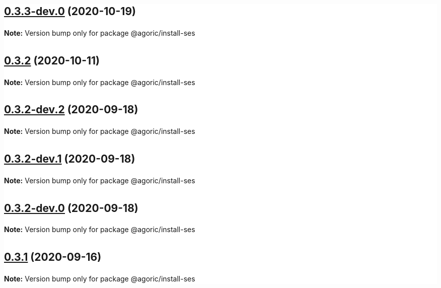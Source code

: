 



## [0.3.3-dev.0](https://github.com/Agoric/agoric-sdk/compare/@agoric/install-ses@0.3.2...@agoric/install-ses@0.3.3-dev.0) (2020-10-19)

**Note:** Version bump only for package @agoric/install-ses





## [0.3.2](https://github.com/Agoric/agoric-sdk/compare/@agoric/install-ses@0.3.2-dev.2...@agoric/install-ses@0.3.2) (2020-10-11)

**Note:** Version bump only for package @agoric/install-ses





## [0.3.2-dev.2](https://github.com/Agoric/agoric-sdk/compare/@agoric/install-ses@0.3.2-dev.1...@agoric/install-ses@0.3.2-dev.2) (2020-09-18)

**Note:** Version bump only for package @agoric/install-ses





## [0.3.2-dev.1](https://github.com/Agoric/agoric-sdk/compare/@agoric/install-ses@0.3.2-dev.0...@agoric/install-ses@0.3.2-dev.1) (2020-09-18)

**Note:** Version bump only for package @agoric/install-ses





## [0.3.2-dev.0](https://github.com/Agoric/agoric-sdk/compare/@agoric/install-ses@0.3.1...@agoric/install-ses@0.3.2-dev.0) (2020-09-18)

**Note:** Version bump only for package @agoric/install-ses





## [0.3.1](https://github.com/Agoric/agoric-sdk/compare/@agoric/install-ses@0.3.0...@agoric/install-ses@0.3.1) (2020-09-16)

**Note:** Version bump only for package @agoric/install-ses

